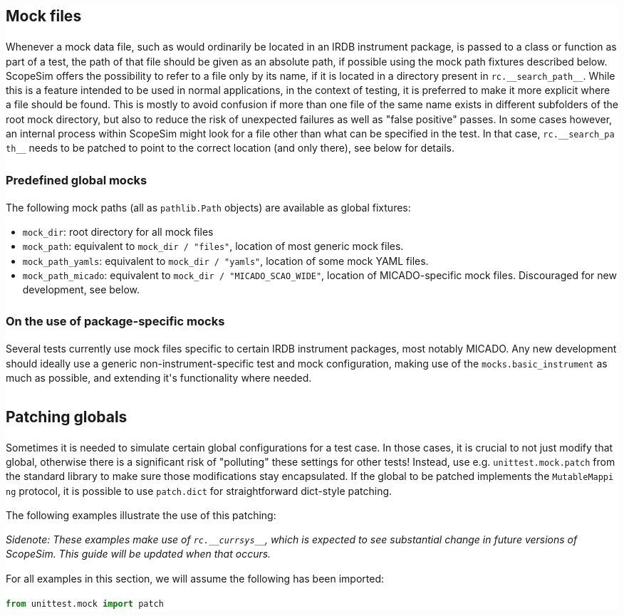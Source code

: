 ## Mock files

Whenever a mock data file, such as would ordinarily be located in an IRDB instrument package, is passed to a class or function as part of a test, the path of that file should be given as an absolute path, if possible using the mock path fixtures described below.
ScopeSim offers the possibility to refer to a file only by its name, if it is located in a directory present in `rc.__search_path__`.
While this is a feature intended to be used in normal applications, in the context of testing, it is preferred to make it more explicit where a file should be found.
This is mostly to avoid confusion if more than one file of the same name exists in different subfolders of the root mock directory, but also to reduce the risk of unexpected failures as well as "false positive" passes.
In some cases however, an internal process within ScopeSim might look for a file other than what can be specified in the test. In that case, `rc.__search_path__` needs to be patched to point to the correct location (and only there), see below for details.

### Predefined global mocks

The following mock paths (all as `pathlib.Path` objects) are available as global fixtures:

- `mock_dir`: root directory for all mock files
- `mock_path`: equivalent to `mock_dir / "files"`, location of most generic mock files.
- `mock_path_yamls`: equivalent to `mock_dir / "yamls"`, location of some mock YAML files.
- `mock_path_micado`: equivalent to `mock_dir / "MICADO_SCAO_WIDE"`, location of MICADO-specific mock files. Discouraged for new development, see below.

### On the use of package-specific mocks

Several tests currently use mock files specific to certain IRDB instrument packages, most notably MICADO.
Any new development should ideally use a generic non-instrument-specific test and mock configuration, making use of the `mocks.basic_instrument` as much as possible, and extending it's functionality where needed.

## Patching globals

Sometimes it is needed to simulate certain global configurations for a test case.
In those cases, it is crucial to not just modify that global, otherwise there is a significant risk of "polluting" these settings for other tests!
Instead, use e.g. `unittest.mock.patch` from the standard library to make sure those modifications stay encapsulated.
If the global to be patched implements the `MutableMapping` protocol, it is possible to use `patch.dict` for straightforward dict-style patching.

The following examples illustrate the use of this patching:

_Sidenote: These examples make use of `rc.__currsys__`, which is expected to see substantial change in future versions of ScopeSim. This guide will be updated when that occurs._

For all examples in this section, we will assume the following has been imported:
```python
from unittest.mock import patch
```
